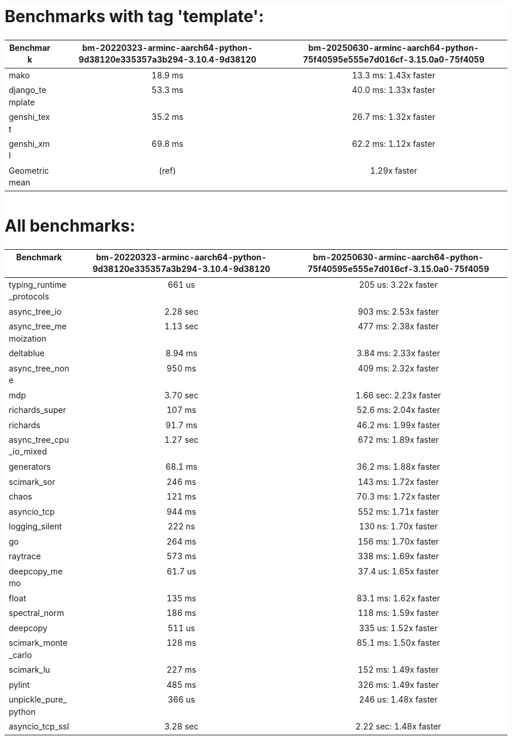 Benchmarks with tag 'template':
===============================

| Benchmark       | bm-20220323-arminc-aarch64-python-9d38120e335357a3b294-3.10.4-9d38120 | bm-20250630-arminc-aarch64-python-75f40595e555e7d016cf-3.15.0a0-75f4059 |
|-----------------|:---------------------------------------------------------------------:|:-----------------------------------------------------------------------:|
| mako            | 18.9 ms                                                               | 13.3 ms: 1.43x faster                                                   |
| django_template | 53.3 ms                                                               | 40.0 ms: 1.33x faster                                                   |
| genshi_text     | 35.2 ms                                                               | 26.7 ms: 1.32x faster                                                   |
| genshi_xml      | 69.8 ms                                                               | 62.2 ms: 1.12x faster                                                   |
| Geometric mean  | (ref)                                                                 | 1.29x faster                                                            |

All benchmarks:
===============

| Benchmark                | bm-20220323-arminc-aarch64-python-9d38120e335357a3b294-3.10.4-9d38120 | bm-20250630-arminc-aarch64-python-75f40595e555e7d016cf-3.15.0a0-75f4059 |
|--------------------------|:---------------------------------------------------------------------:|:-----------------------------------------------------------------------:|
| typing_runtime_protocols | 661 us                                                                | 205 us: 3.22x faster                                                    |
| async_tree_io            | 2.28 sec                                                              | 903 ms: 2.53x faster                                                    |
| async_tree_memoization   | 1.13 sec                                                              | 477 ms: 2.38x faster                                                    |
| deltablue                | 8.94 ms                                                               | 3.84 ms: 2.33x faster                                                   |
| async_tree_none          | 950 ms                                                                | 409 ms: 2.32x faster                                                    |
| mdp                      | 3.70 sec                                                              | 1.66 sec: 2.23x faster                                                  |
| richards_super           | 107 ms                                                                | 52.6 ms: 2.04x faster                                                   |
| richards                 | 91.7 ms                                                               | 46.2 ms: 1.99x faster                                                   |
| async_tree_cpu_io_mixed  | 1.27 sec                                                              | 672 ms: 1.89x faster                                                    |
| generators               | 68.1 ms                                                               | 36.2 ms: 1.88x faster                                                   |
| scimark_sor              | 246 ms                                                                | 143 ms: 1.72x faster                                                    |
| chaos                    | 121 ms                                                                | 70.3 ms: 1.72x faster                                                   |
| asyncio_tcp              | 944 ms                                                                | 552 ms: 1.71x faster                                                    |
| logging_silent           | 222 ns                                                                | 130 ns: 1.70x faster                                                    |
| go                       | 264 ms                                                                | 156 ms: 1.70x faster                                                    |
| raytrace                 | 573 ms                                                                | 338 ms: 1.69x faster                                                    |
| deepcopy_memo            | 61.7 us                                                               | 37.4 us: 1.65x faster                                                   |
| float                    | 135 ms                                                                | 83.1 ms: 1.62x faster                                                   |
| spectral_norm            | 186 ms                                                                | 118 ms: 1.59x faster                                                    |
| deepcopy                 | 511 us                                                                | 335 us: 1.52x faster                                                    |
| scimark_monte_carlo      | 128 ms                                                                | 85.1 ms: 1.50x faster                                                   |
| scimark_lu               | 227 ms                                                                | 152 ms: 1.49x faster                                                    |
| pylint                   | 485 ms                                                                | 326 ms: 1.49x faster                                                    |
| unpickle_pure_python     | 366 us                                                                | 246 us: 1.48x faster                                                    |
| asyncio_tcp_ssl          | 3.28 sec                                                              | 2.22 sec: 1.48x faster                                                  |